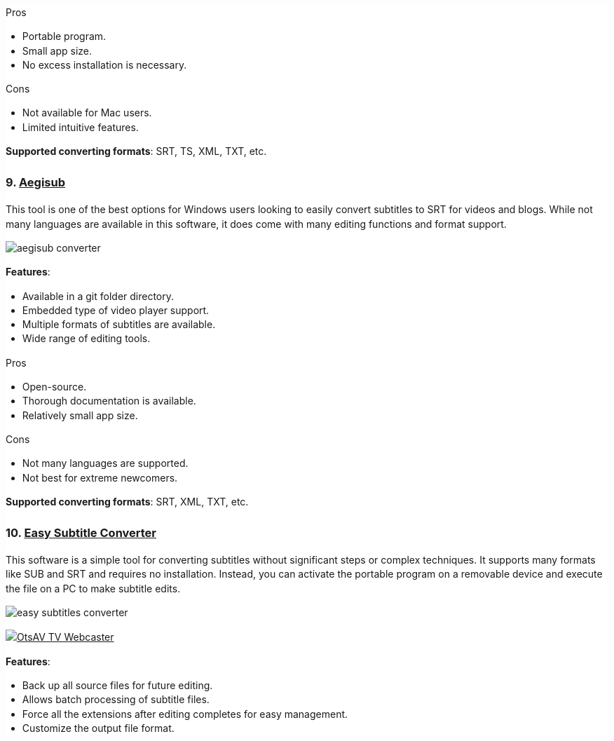  Pros

* Portable program.
* Small app size.
* No excess installation is necessary.

 Cons

* Not available for Mac users.
* Limited intuitive features.

**Supported converting formats**: SRT, TS, XML, TXT, etc.

### 9\. [Aegisub](https://aegisub.en.softonic.com/)

This tool is one of the best options for Windows users looking to easily convert subtitles to SRT for videos and blogs. While not many languages are available in this software, it does come with many editing functions and format support.

![aegisub converter](https://images.wondershare.com/filmora/article-images/2022/07/top-10-impressive-srt-converters-for-mac-and-windows-9.jpg)

**Features**:

* Available in a git folder directory.
* Embedded type of video player support.
* Multiple formats of subtitles are available.
* Wide range of editing tools.

 Pros

* Open-source.
* Thorough documentation is available.
* Relatively small app size.

 Cons

* Not many languages are supported.
* Not best for extreme newcomers.

**Supported converting formats**: SRT, XML, TXT, etc.

### 10\. [Easy Subtitle Converter](https://www.softpedia.com/get/PORTABLE-SOFTWARE/Multimedia/Video/Easy-Subtitle-Converter.shtml#sgal%5F1)

This software is a simple tool for converting subtitles without significant steps or complex techniques. It supports many formats like SUB and SRT and requires no installation. Instead, you can activate the portable program on a removable device and execute the file on a PC to make subtitle edits.

![easy subtitles converter](https://images.wondershare.com/filmora/article-images/2022/07/top-10-impressive-srt-converters-for-mac-and-windows-10.jpg)


<a href="https://otszone.ots7.com/order/checkout.php?PRODS=4713324&QTY=1&AFFILIATE=108875&CART=1"><img src="https://green.ots7.com/screenshots/OtsAV/OtsAVTV1.90-300x188.jpg" border="0">OtsAV TV Webcaster</a>

**Features**:

* Back up all source files for future editing.
* Allows batch processing of subtitle files.
* Force all the extensions after editing completes for easy management.
* Customize the output file format.
